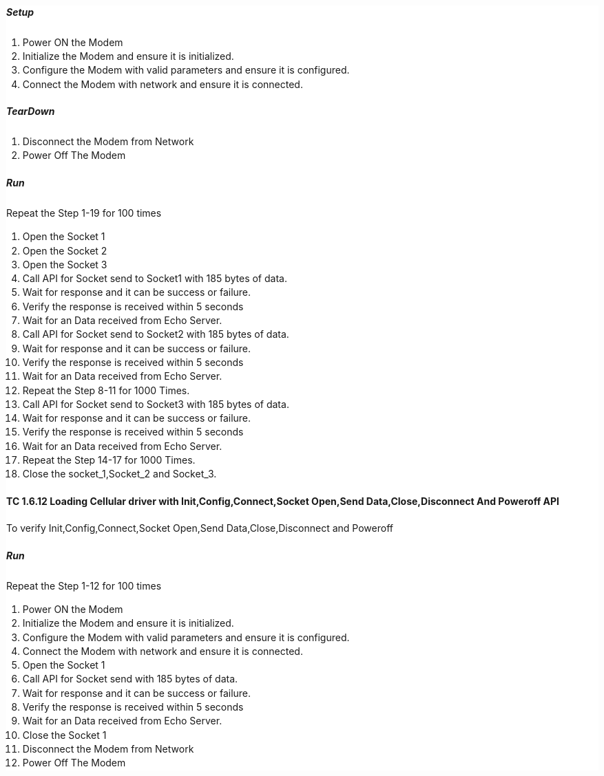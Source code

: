 ##### Setup 
1. Power ON the Modem
1. Initialize the Modem and ensure it is initialized.
2. Configure the Modem with valid parameters and ensure it is configured.
3. Connect the Modem with network and ensure it is connected.

##### TearDown
1. Disconnect the Modem from Network
2. Power Off The Modem

##### Run
Repeat the Step 1-19 for 100 times

1. Open the Socket 1 
2. Open the Socket 2 
3. Open the Socket 3
4. Call API for Socket send to Socket1 with 185 bytes of data.
5. Wait for response and it can be success or failure.
6. Verify the response is received within 5 seconds 
7. Wait for an Data received from Echo Server.
8. Call API for Socket send  to Socket2 with 185 bytes of data.
9. Wait for response and it can be success or failure.
10. Verify the response is received within 5 seconds 
11. Wait for an Data received from Echo Server.
12. Repeat the Step 8-11 for 1000 Times.
13. Call API for Socket send to Socket3  with 185 bytes of data.
14. Wait for response and it can be success or failure.
15. Verify the response is received within 5 seconds 
16. Wait for an Data received from Echo Server.
17. Repeat the Step 14-17 for 1000 Times.
19. Close the socket_1,Socket_2 and Socket_3.



#### TC 1.6.12 Loading Cellular driver with Init,Config,Connect,Socket Open,Send Data,Close,Disconnect And Poweroff API 
To verify Init,Config,Connect,Socket Open,Send Data,Close,Disconnect and Poweroff

##### Run
Repeat the Step 1-12 for 100 times

1. Power ON the Modem
2. Initialize the Modem and ensure it is initialized.
3. Configure the Modem with valid parameters and ensure it is configured.
4. Connect the Modem with network and ensure it is connected.
5. Open the Socket 1 
6. Call API for Socket send with 185 bytes of data.
7. Wait for response and it can be success or failure.
8. Verify the response is received within 5 seconds 
9. Wait for an Data received from Echo Server.
10. Close the Socket 1 
11. Disconnect the Modem from Network
12. Power Off The Modem
